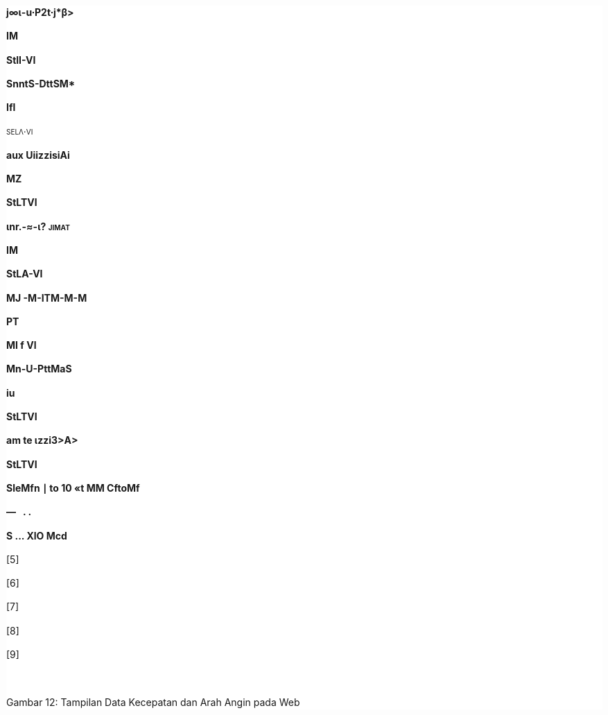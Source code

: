 <tr><td style="vertical-align:middle;">
<p><span class="font8" style="font-weight:bold;">j∞ι-u∙P2t∙j*β&gt;</span></p></td><td style="vertical-align:middle;">
<p><span class="font8" style="font-weight:bold;">IM</span></p></td><td style="vertical-align:middle;">
<p><span class="font8" style="font-weight:bold;">StlI-VI</span></p></td><td style="vertical-align:top;"></td></tr>
<tr><td style="vertical-align:middle;">
<p><span class="font8" style="font-weight:bold;">SnntS-DttSM*</span></p></td><td style="vertical-align:middle;">
<p><span class="font8" style="font-weight:bold;">Ifl</span></p></td><td style="vertical-align:middle;">
<p><span class="font8" style="font-variant:small-caps;">selλ∙vi</span></p></td><td style="vertical-align:top;"></td></tr>
<tr><td style="vertical-align:middle;">
<p><span class="font8" style="font-weight:bold;">aux UiizzisiAi</span></p></td><td style="vertical-align:middle;">
<p><span class="font8" style="font-weight:bold;">MZ</span></p></td><td style="vertical-align:middle;">
<p><span class="font8" style="font-weight:bold;">StLTVl</span></p></td><td style="vertical-align:top;"></td></tr>
<tr><td style="vertical-align:middle;">
<p><span class="font8" style="font-weight:bold;">ιnr.-≈-ι? </span><span class="font8" style="font-weight:bold;font-variant:small-caps;">jimat</span></p></td><td style="vertical-align:middle;">
<p><span class="font8" style="font-weight:bold;">IM</span></p></td><td style="vertical-align:middle;">
<p><span class="font8" style="font-weight:bold;">StLA-VI</span></p></td><td style="vertical-align:top;"></td></tr>
<tr><td style="vertical-align:middle;">
<p><span class="font8" style="font-weight:bold;">MJ -M-ITM-M-M</span></p></td><td style="vertical-align:middle;">
<p><span class="font8" style="font-weight:bold;">PT</span></p></td><td style="vertical-align:middle;">
<p><span class="font8" style="font-weight:bold;">MI f Vl</span></p></td><td style="vertical-align:top;"></td></tr>
<tr><td style="vertical-align:middle;">
<p><span class="font8" style="font-weight:bold;">Mn-U-PttMaS</span></p></td><td style="vertical-align:middle;">
<p><span class="font8" style="font-weight:bold;">iu</span></p></td><td style="vertical-align:middle;">
<p><span class="font8" style="font-weight:bold;">StLTVI</span></p></td><td style="vertical-align:top;"></td></tr>
<tr><td style="vertical-align:middle;">
<p><span class="font8" style="font-weight:bold;">am te ιzzi3&gt;A&gt;</span></p></td><td style="vertical-align:top;"></td><td style="vertical-align:middle;">
<p><span class="font8" style="font-weight:bold;">StLTVI</span></p></td><td style="vertical-align:top;"></td></tr>
<tr><td style="vertical-align:bottom;">
<p><span class="font8" style="font-weight:bold;">SleMfn </span><span class="font6" style="font-weight:bold;">∣</span><span class="font8" style="font-weight:bold;"> to 10 «t MM CftoMf</span></p></td><td style="vertical-align:top;"></td><td style="vertical-align:bottom;">
<p><span class="font8" style="font-weight:bold;">— &nbsp;&nbsp;. .</span></p></td><td style="vertical-align:bottom;">
<p><span class="font8" style="font-weight:bold;">S ... XlO Mcd</span></p></td></tr>
</table>
<p><span class="font2">[5]</span></p>
<p><span class="font2">[6]</span></p>
<p><span class="font2">[7]</span></p>
<p><span class="font2">[8]</span></p>
<p><span class="font2">[9]</span></p>
</div><br clear="all">
<div>
<p><span class="font2">Gambar 12: Tampilan Data Kecepatan dan Arah Angin pada </span><span class="font9">Web</span></p>